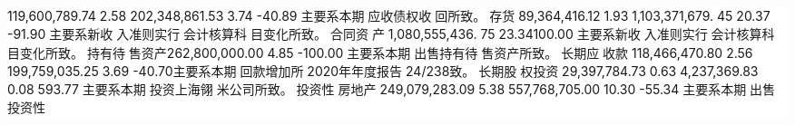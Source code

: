 119,600,789.74
2.58
202,348,861.53
3.74
-40.89
主要系本期
应收债权收
回所致。
存货
89,364,416.12
1.93
1,103,371,679.
45
20.37
-91.90
主要系新收
入准则实行
会计核算科
目变化所致。
合同资
产
1,080,555,436.
75
23.34100.00
主要系新收
入准则实行
会计核算科
目变化所致。
持有待
售资产262,800,000.00
4.85
-100.00
主要系本期
出售持有待
售资产所致。
长期应
收款
118,466,470.80
2.56
199,759,035.25
3.69
-40.70主要系本期
回款增加所
2020年年度报告
24/238致。
长期股
权投资
29,397,784.73
0.63
4,237,369.83
0.08
593.77
主要系本期
投资上海翎
米公司所致。
投资性
房地产
249,079,283.09
5.38
557,768,705.00
10.30
-55.34
主要系本期
出售投资性